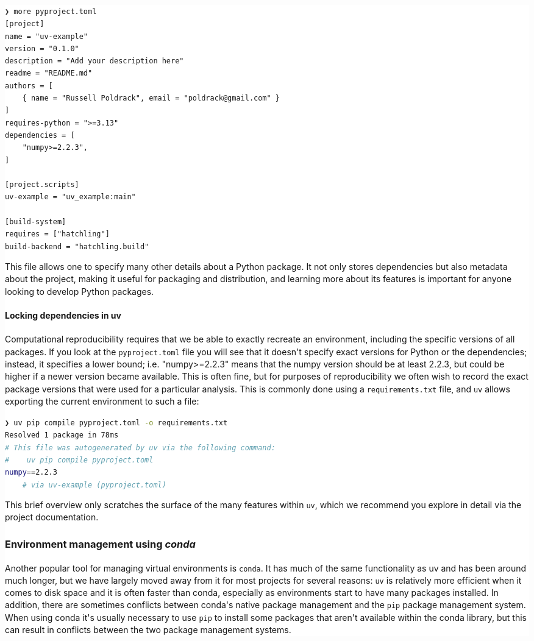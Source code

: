```
❯ more pyproject.toml
[project]
name = "uv-example"
version = "0.1.0"
description = "Add your description here"
readme = "README.md"
authors = [
    { name = "Russell Poldrack", email = "poldrack@gmail.com" }
]
requires-python = ">=3.13"
dependencies = [
    "numpy>=2.2.3",
]

[project.scripts]
uv-example = "uv_example:main"

[build-system]
requires = ["hatchling"]
build-backend = "hatchling.build"
```

This file allows one to specify many other details about a Python package. It not only stores dependencies but also metadata about the project, making it useful for packaging and distribution, and learning more about its features is important for anyone looking to develop Python packages.

#### Locking dependencies in uv

Computational reproducibility requires that we be able to exactly recreate an environment, including the specific versions of all packages. If you look at the `pyproject.toml` file you will see that it doesn't specify exact versions for Python or the dependencies; instead, it specifies a lower bound; i.e. "numpy>=2.2.3" means that the numpy version should be at least 2.2.3, but could be higher if a newer version became available.  This is often fine, but for purposes of reproducibility we often wish to record the exact package versions that were used for a particular analysis.  This is commonly done using a `requirements.txt` file, and `uv` allows exporting the current environment to such a file:

```bash
❯ uv pip compile pyproject.toml -o requirements.txt
Resolved 1 package in 78ms
# This file was autogenerated by uv via the following command:
#    uv pip compile pyproject.toml
numpy==2.2.3
    # via uv-example (pyproject.toml)
```

This brief overview only scratches the surface of the many features within `uv`, which we recommend you explore in detail via the project documentation.

### Environment management using *conda*

Another popular tool for managing virtual environments is `conda`.  It has much of the same functionality as uv and has been around much longer, but we have largely moved away from it for most projects for several reasons: `uv` is relatively more efficient when it comes to disk space and it is often faster than conda, especially as environments start to have many packages installed.  In addition, there are sometimes conflicts between conda's native package management and the `pip` package management system.  When using conda it's usually necessary to use `pip` to install some packages that aren't available within the conda library, but this can result in conflicts between the two package management systems.
